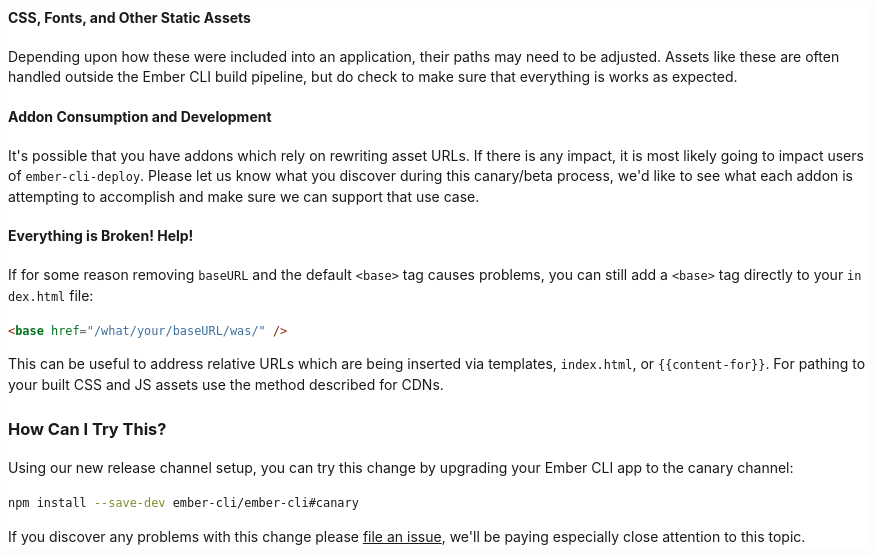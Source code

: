 #### CSS, Fonts, and Other Static Assets

Depending upon how these were included into an application, their paths may need to be adjusted. Assets like these are often handled outside the Ember CLI build pipeline, but do check to make sure that everything is works as expected.

#### Addon Consumption and Development

It's possible that you have addons which rely on rewriting asset URLs. If there is any impact, it is most likely going to impact users of `ember-cli-deploy`. Please let us know what you discover during this canary/beta process, we'd like to see what each addon is attempting to accomplish and make sure we can support that use case.

#### Everything is Broken! Help!

If for some reason removing `baseURL` and the default `<base>` tag causes problems, you can still add a `<base>` tag directly to your `index.html` file:

```html
<base href="/what/your/baseURL/was/" />
```

This can be useful to address relative URLs which are being inserted via templates, `index.html`, or `{{content-for}}`. For pathing to your built CSS and JS assets use the method described for CDNs.

### How Can I Try This?

Using our new release channel setup, you can try this change by upgrading your Ember CLI app to the canary channel:

```bash
npm install --save-dev ember-cli/ember-cli#canary
```

If you discover any problems with this change please [file an issue](https://github.com/ember-cli/ember-cli/issues/new), we'll be paying especially close attention to this topic.
